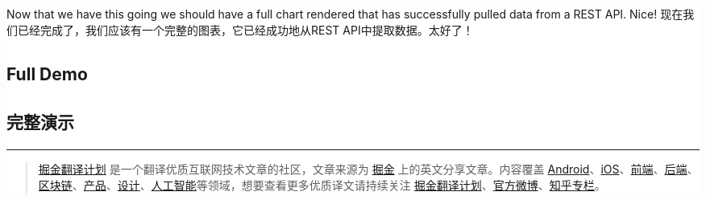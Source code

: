 
Now that we have this going we should have a full chart rendered that has successfully pulled data from a REST API. Nice!
现在我们已经完成了，我们应该有一个完整的图表，它已经成功地从REST API中提取数据。太好了！

## Full Demo

<iframe height="500" scrolling="no" title="REST API AJAX Request" src="//codepen.io/zingchart/embed/de8544d3f634ae7c88144b3b237f19c0/?height=500&amp;theme-id=dark,result&amp;embed-version=2" frameborder="no" allowtransparency="true" allowfullscreen="true" style="width: 100%;">See the Pen <a href='https://codepen.io/zingchart/pen/de8544d3f634ae7c88144b3b237f19c0/'>REST API AJAX Request</a> by ZingChart (<a href='https://codepen.io/zingchart'>@zingchart</a>) on <a href='https://codepen.io'>CodePen</a>.</iframe>

## 完整演示
<iframe height="500" scrolling="no" title="REST API AJAX Request" src="//codepen.io/zingchart/embed/de8544d3f634ae7c88144b3b237f19c0/?height=500&amp;theme-id=dark,result&amp;embed-version=2" frameborder="no" allowtransparency="true" allowfullscreen="true" style="width: 100%;">See the Pen <a href='https://codepen.io/zingchart/pen/de8544d3f634ae7c88144b3b237f19c0/'>REST API AJAX Request</a> by ZingChart (<a href='https://codepen.io/zingchart'>@zingchart</a>) on <a href='https://codepen.io'>CodePen</a>.</iframe>


---

> [掘金翻译计划](https://github.com/xitu/gold-miner) 是一个翻译优质互联网技术文章的社区，文章来源为 [掘金](https://juejin.im) 上的英文分享文章。内容覆盖 [Android](https://github.com/xitu/gold-miner#android)、[iOS](https://github.com/xitu/gold-miner#ios)、[前端](https://github.com/xitu/gold-miner#前端)、[后端](https://github.com/xitu/gold-miner#后端)、[区块链](https://github.com/xitu/gold-miner#区块链)、[产品](https://github.com/xitu/gold-miner#产品)、[设计](https://github.com/xitu/gold-miner#设计)、[人工智能](https://github.com/xitu/gold-miner#人工智能)等领域，想要查看更多优质译文请持续关注 [掘金翻译计划](https://github.com/xitu/gold-miner)、[官方微博](http://weibo.com/juejinfanyi)、[知乎专栏](https://zhuanlan.zhihu.com/juejinfanyi)。
